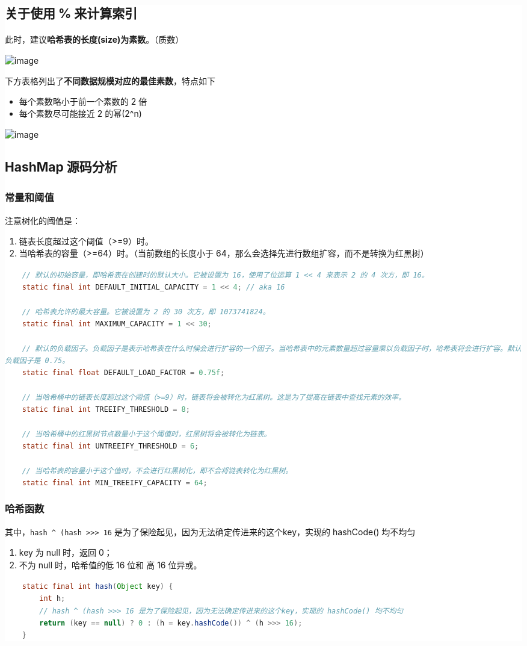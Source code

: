 ## 关于使用 % 来计算索引

此时，建议**哈希表的长度(size)为素数**。（质数）

![image](https://cmty256.github.io/imgs-blog/basics/image.5384c0obuo80.webp)

下方表格列出了**不同数据规模对应的最佳素数**，特点如下

- 每个素数略小于前一个素数的 2 倍
- 每个素数尽可能接近 2 的幂(2^n)

![image](https://cmty256.github.io/imgs-blog/basics/image.wsp5epoxyy8.webp)

## HashMap 源码分析

### 常量和阈值

注意树化的阈值是：

1. 链表长度超过这个阈值（>=9）时。
2. 当哈希表的容量（>=64）时。（当前数组的长度小于 64，那么会选择先进行数组扩容，而不是转换为红黑树）

```java
    // 默认的初始容量，即哈希表在创建时的默认大小。它被设置为 16，使用了位运算 1 << 4 来表示 2 的 4 次方，即 16。
    static final int DEFAULT_INITIAL_CAPACITY = 1 << 4; // aka 16
	
	// 哈希表允许的最大容量。它被设置为 2 的 30 次方，即 1073741824。
    static final int MAXIMUM_CAPACITY = 1 << 30;

	// 默认的负载因子。负载因子是表示哈希表在什么时候会进行扩容的一个因子。当哈希表中的元素数量超过容量乘以负载因子时，哈希表将会进行扩容。默认负载因子是 0.75。
    static final float DEFAULT_LOAD_FACTOR = 0.75f;

	// 当哈希桶中的链表长度超过这个阈值（>=9）时，链表将会被转化为红黑树。这是为了提高在链表中查找元素的效率。
    static final int TREEIFY_THRESHOLD = 8;

	// 当哈希桶中的红黑树节点数量小于这个阈值时，红黑树将会被转化为链表。
    static final int UNTREEIFY_THRESHOLD = 6;

	// 当哈希表的容量小于这个值时，不会进行红黑树化，即不会将链表转化为红黑树。
    static final int MIN_TREEIFY_CAPACITY = 64;
```

### 哈希函数

其中，`hash ^ (hash >>> 16` 是为了保险起见，因为无法确定传进来的这个key，实现的 hashCode() 均不均匀

1. key 为 null 时，返回 0；
2. 不为 null 时，哈希值的低 16 位和 高 16 位异或。

```java
    static final int hash(Object key) {
        int h;
        // hash ^ (hash >>> 16 是为了保险起见，因为无法确定传进来的这个key，实现的 hashCode() 均不均匀
        return (key == null) ? 0 : (h = key.hashCode()) ^ (h >>> 16);
    }
```
